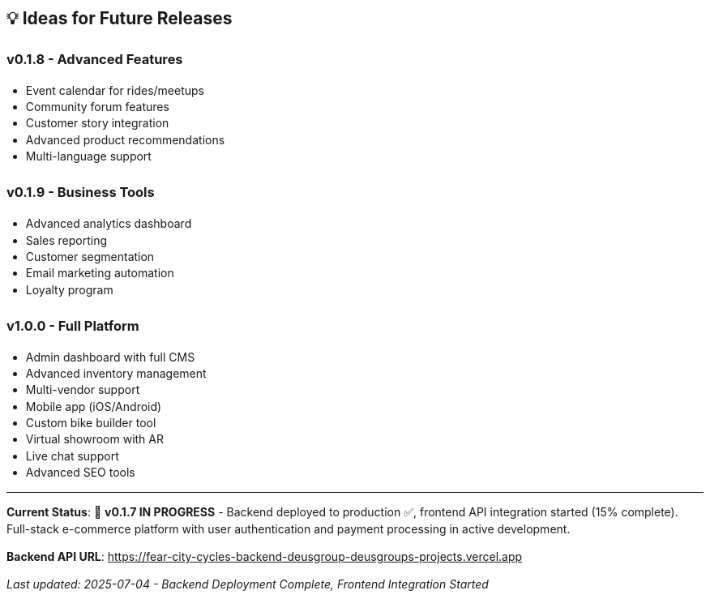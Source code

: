 ## 💡 Ideas for Future Releases

### v0.1.8 - Advanced Features
- Event calendar for rides/meetups
- Community forum features
- Customer story integration
- Advanced product recommendations
- Multi-language support

### v0.1.9 - Business Tools
- Advanced analytics dashboard
- Sales reporting
- Customer segmentation
- Email marketing automation
- Loyalty program

### v1.0.0 - Full Platform
- Admin dashboard with full CMS
- Advanced inventory management
- Multi-vendor support
- Mobile app (iOS/Android)
- Custom bike builder tool
- Virtual showroom with AR
- Live chat support
- Advanced SEO tools

---

**Current Status**: 🚧 **v0.1.7 IN PROGRESS** - Backend deployed to production ✅, frontend API integration started (15% complete). Full-stack e-commerce platform with user authentication and payment processing in active development.

**Backend API URL**: https://fear-city-cycles-backend-deusgroup-deusgroups-projects.vercel.app

*Last updated: 2025-07-04 - Backend Deployment Complete, Frontend Integration Started*